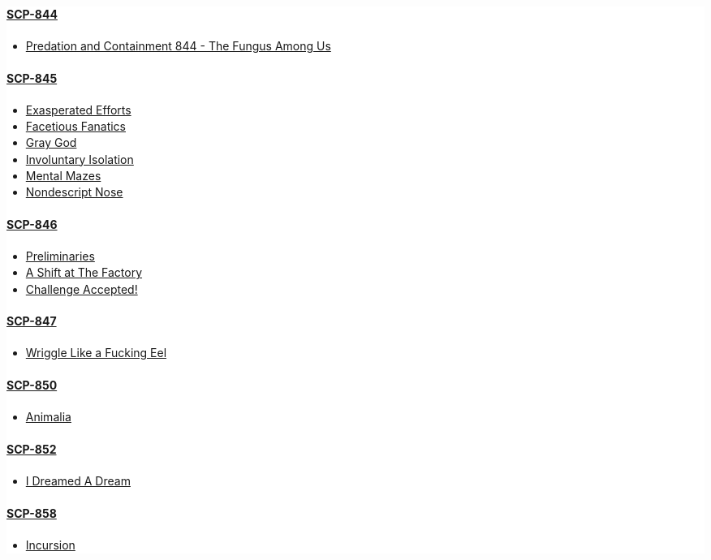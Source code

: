 
#### <a href="/scp-844">SCP-844</a>

<ul>
<li><a href="/predation-and-containment-844-the-fungus-among-us">Predation and Containment 844 - The Fungus Among Us</a></li>
</ul>


#### <a href="/scp-845">SCP-845</a>

<ul>
<li><a href="/exasperated-efforts">Exasperated Efforts</a></li>
<li><a href="/facetious-fanatics">Facetious Fanatics</a></li>
<li><a href="/gray-god">Gray God</a></li>
<li><a href="/involuntary-isolation">Involuntary Isolation</a></li>
<li><a href="/mental-mazes">Mental Mazes</a></li>
<li><a href="/nondescript-nose">Nondescript Nose</a></li>
</ul>


#### <a href="/scp-846">SCP-846</a>

<ul>
<li><a href="/preliminaries">Preliminaries</a></li>
<li><a href="/a-shift-at-the-factory">A Shift at The Factory</a></li>
<li><a href="/challenge-accepted">Challenge Accepted!</a></li>
</ul>


#### <a href="/scp-847">SCP-847</a>

<ul>
<li><a href="/wriggle-like-a-fucking-eel">Wriggle Like a Fucking Eel</a></li>
</ul>


#### <a href="/scp-850">SCP-850</a>

<ul>
<li><a href="/animalia">Animalia</a></li>
</ul>


#### <a href="/scp-852">SCP-852</a>

<ul>
<li><a href="/i-dreamed-a-dream">I Dreamed A Dream</a></li>
</ul>


#### <a href="/scp-858">SCP-858</a>

<ul>
<li><a href="/incursion">Incursion</a></li>
</ul>

